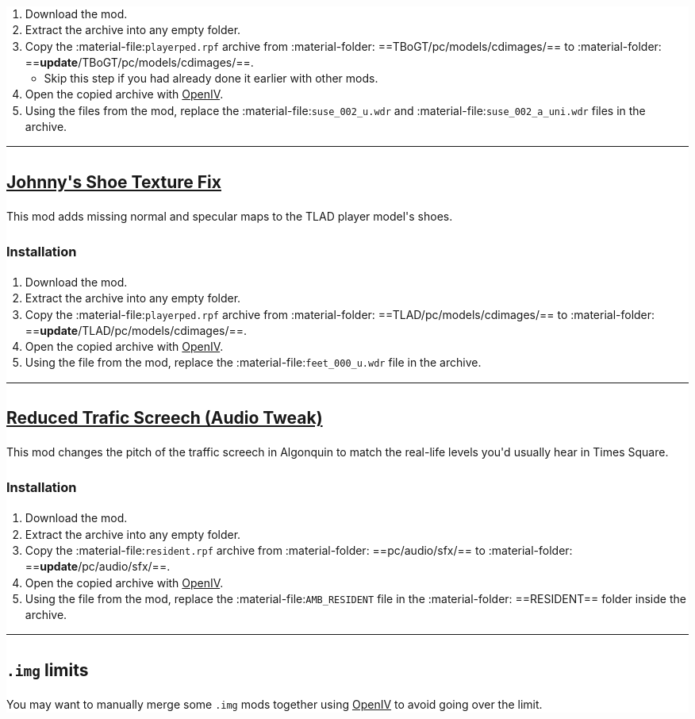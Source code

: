 1. Download the mod.
2. Extract the archive into any empty folder.
3. Copy the :material-file:`playerped.rpf` archive from :material-folder: ==TBoGT/pc/models/cdimages/== to :material-folder: ==**update**/TBoGT/pc/models/cdimages/==.
    - Skip this step if you had already done it earlier with other mods.
4. Open the copied archive with [OpenIV](../../resources/openiv.md/#editing-existing-archives-installing-mods-to-game-files).
5. Using the files from the mod, replace the :material-file:`suse_002_u.wdr` and :material-file:`suse_002_a_uni.wdr` files in the archive.

---

## [Johnny's Shoe Texture Fix](https://www.gtainside.com/en/gta4/skins/125196-johnny-s-shoe-texture-fix/)

This mod adds missing normal and specular maps to the TLAD player model's shoes.

<h3>Installation</h3>

1. Download the mod.
2. Extract the archive into any empty folder.
3. Copy the :material-file:`playerped.rpf` archive from :material-folder: ==TLAD/pc/models/cdimages/== to :material-folder: ==**update**/TLAD/pc/models/cdimages/==.
4. Open the copied archive with [OpenIV](../../resources/openiv.md/#editing-existing-archives-installing-mods-to-game-files).
5. Using the file from the mod, replace the :material-file:`feet_000_u.wdr` file in the archive.

---

## [Reduced Trafic Screech (Audio Tweak)](https://gtaforums.com/topic/990400-reduced-traffic-screech-audio-tweak/)

This mod changes the pitch of the traffic screech in Algonquin to match the real-life levels you'd usually hear in Times Square.

<h3>Installation</h3>

1. Download the mod.
2. Extract the archive into any empty folder.
3. Copy the :material-file:`resident.rpf` archive from :material-folder: ==pc/audio/sfx/== to :material-folder: ==**update**/pc/audio/sfx/==.
4. Open the copied archive with [OpenIV](../../resources/openiv.md/#editing-existing-archives-installing-mods-to-game-files).
5. Using the file from the mod, replace the :material-file:`AMB_RESIDENT` file in the :material-folder: ==RESIDENT== folder inside the archive.

---

## `.img` limits

You may want to manually merge some `.img` mods together using [OpenIV](../../resources/openiv.md/#creating-archives) to avoid going over the limit.
